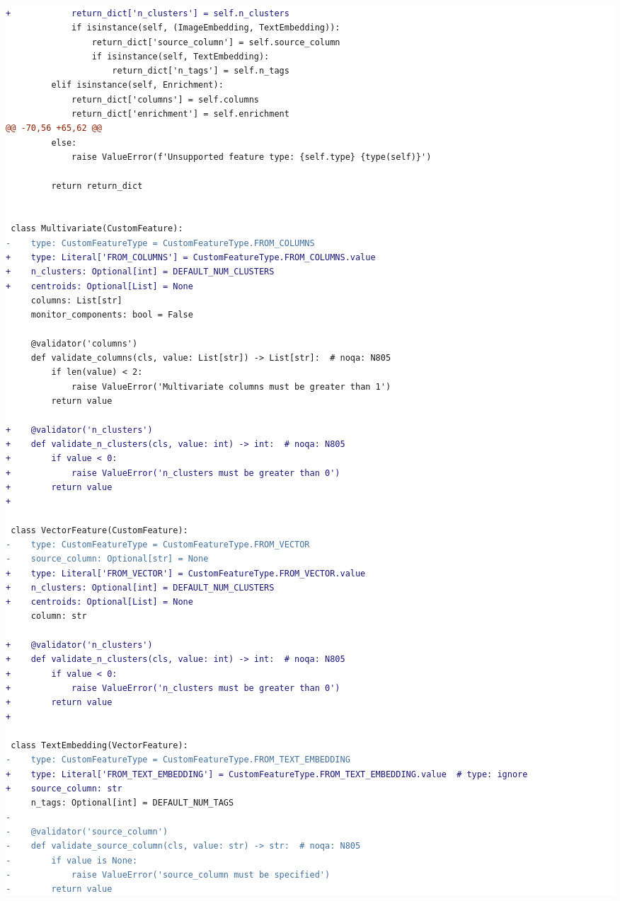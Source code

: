 ```diff
+            return_dict['n_clusters'] = self.n_clusters
             if isinstance(self, (ImageEmbedding, TextEmbedding)):
                 return_dict['source_column'] = self.source_column
                 if isinstance(self, TextEmbedding):
                     return_dict['n_tags'] = self.n_tags
         elif isinstance(self, Enrichment):
             return_dict['columns'] = self.columns
             return_dict['enrichment'] = self.enrichment
@@ -70,56 +65,62 @@
         else:
             raise ValueError(f'Unsupported feature type: {self.type} {type(self)}')
 
         return return_dict
 
 
 class Multivariate(CustomFeature):
-    type: CustomFeatureType = CustomFeatureType.FROM_COLUMNS
+    type: Literal['FROM_COLUMNS'] = CustomFeatureType.FROM_COLUMNS.value
+    n_clusters: Optional[int] = DEFAULT_NUM_CLUSTERS
+    centroids: Optional[List] = None
     columns: List[str]
     monitor_components: bool = False
 
     @validator('columns')
     def validate_columns(cls, value: List[str]) -> List[str]:  # noqa: N805
         if len(value) < 2:
             raise ValueError('Multivariate columns must be greater than 1')
         return value
 
+    @validator('n_clusters')
+    def validate_n_clusters(cls, value: int) -> int:  # noqa: N805
+        if value < 0:
+            raise ValueError('n_clusters must be greater than 0')
+        return value
+
 
 class VectorFeature(CustomFeature):
-    type: CustomFeatureType = CustomFeatureType.FROM_VECTOR
-    source_column: Optional[str] = None
+    type: Literal['FROM_VECTOR'] = CustomFeatureType.FROM_VECTOR.value
+    n_clusters: Optional[int] = DEFAULT_NUM_CLUSTERS
+    centroids: Optional[List] = None
     column: str
 
+    @validator('n_clusters')
+    def validate_n_clusters(cls, value: int) -> int:  # noqa: N805
+        if value < 0:
+            raise ValueError('n_clusters must be greater than 0')
+        return value
+
 
 class TextEmbedding(VectorFeature):
-    type: CustomFeatureType = CustomFeatureType.FROM_TEXT_EMBEDDING
+    type: Literal['FROM_TEXT_EMBEDDING'] = CustomFeatureType.FROM_TEXT_EMBEDDING.value  # type: ignore
+    source_column: str
     n_tags: Optional[int] = DEFAULT_NUM_TAGS
-
-    @validator('source_column')
-    def validate_source_column(cls, value: str) -> str:  # noqa: N805
-        if value is None:
-            raise ValueError('source_column must be specified')
-        return value
```